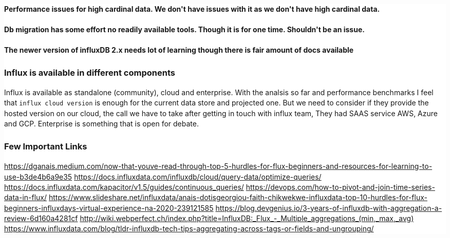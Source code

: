 #### Performance issues for high cardinal data. We don't have issues with it as we don't have high cardinal data.
#### Db migration has some effort no readily available tools. Though it is for one time. Shouldn't be an issue.
#### The newer version of influxDB 2.x needs lot of learning though there is fair amount of docs available

### Influx is available in different components
Influx is available as standalone (community), cloud and enterprise. With the analsis so far and performance benchmarks I feel that `influx cloud version` is enough for the current data store and projected one. But we need to consider if they provide the hosted version on our cloud, the call we have to take after getting in touch with influx team, They had SAAS service AWS, Azure and GCP.  Enterprise is something that is open for debate.

### Few Important Links
https://dganais.medium.com/now-that-youve-read-through-top-5-hurdles-for-flux-beginners-and-resources-for-learning-to-use-b3de4b6a9e35
https://docs.influxdata.com/influxdb/cloud/query-data/optimize-queries/
https://docs.influxdata.com/kapacitor/v1.5/guides/continuous_queries/
https://devops.com/how-to-pivot-and-join-time-series-data-in-flux/
https://www.slideshare.net/influxdata/anais-dotisgeorgiou-faith-chikwekwe-influxdata-top-10-hurdles-for-flux-beginners-influxdays-virtual-experience-na-2020-239121585
https://blog.devgenius.io/3-years-of-influxdb-with-aggregation-a-review-6d160a4281cf
http://wiki.webperfect.ch/index.php?title=InfluxDB:_Flux_-_Multiple_aggregations_(min,_max,_avg)
https://www.influxdata.com/blog/tldr-influxdb-tech-tips-aggregating-across-tags-or-fields-and-ungrouping/
